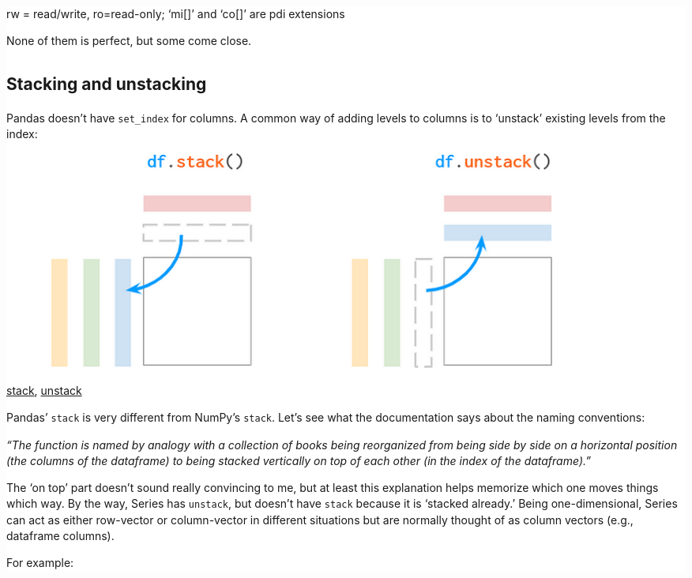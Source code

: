 rw = read/write, ro=read-only; ‘mi[]’ and ‘co[]’ are pdi extensions

None of them is perfect, but some come close.

## Stacking and unstacking

Pandas doesn’t have `set_index` for columns. A common way of adding levels to columns is to ‘unstack’ existing levels from the index:

![img](pandas.assets/1NW-d8ofudJ6X25xh94G-HA.png)

[stack](https://pandas.pydata.org/docs/reference/api/pandas.DataFrame.stack.html), [unstack](https://pandas.pydata.org/docs/reference/api/pandas.DataFrame.unstack.html)

Pandas’ `stack` is very different from NumPy’s `stack`. Let’s see what the documentation says about the naming conventions:

*“The function is named by analogy with a collection of books being reorganized from being side by side on a horizontal position (the columns of the dataframe) to being stacked vertically on top of each other (in the index of the dataframe).”*

The ‘on top’ part doesn’t sound really convincing to me, but at least this explanation helps memorize which one moves things which way. By the way, Series has `unstack`, but doesn’t have `stack` because it is ‘stacked already.’ Being one-dimensional, Series can act as either row-vector or column-vector in different situations but are normally thought of as column vectors (e.g., dataframe columns).

For example:
